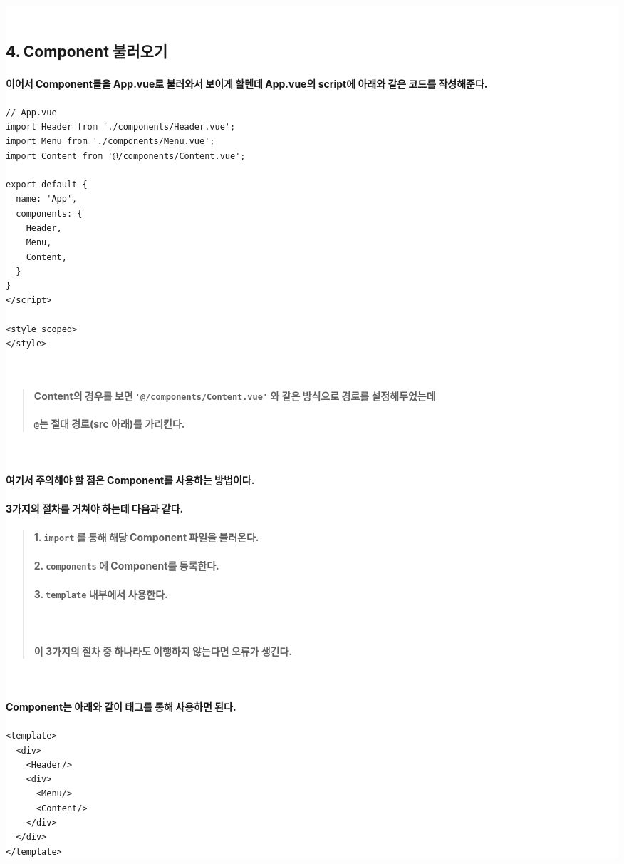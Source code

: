 <br>

## __4. Component 불러오기__
#### 이어서 Component들을 App.vue로 불러와서 보이게 할텐데 App.vue의 script에 아래와 같은 코드를 작성해준다.
```vue
// App.vue
import Header from './components/Header.vue';
import Menu from './components/Menu.vue';
import Content from '@/components/Content.vue';

export default {
  name: 'App',
  components: {
    Header,
    Menu,
    Content,
  }
}
</script>

<style scoped>
</style>
```

<br>

>#### Content의 경우를 보면 `'@/components/Content.vue'` 와 같은 방식으로 경로를 설정해두었는데
>#### __`@`는 절대 경로(src 아래)를__ 가리킨다.

<br>

#### 여기서 주의해야 할 점은 Component를 사용하는 방법이다.
#### 3가지의 절차를 거쳐야 하는데 다음과 같다.
>#### 1. `import` 를 통해 해당 Component 파일을 불러온다.
>#### 2. `components` 에 Component를 등록한다.
>#### 3. `template` 내부에서 사용한다.
>#### <br>
>#### 이 3가지의 절차 중 하나라도 이행하지 않는다면 오류가 생긴다.

<br>

#### Component는 아래와 같이 태그를 통해 사용하면 된다.
```vue
<template>
  <div>
    <Header/>
    <div>
      <Menu/>
      <Content/>
    </div>
  </div>
</template>
```
